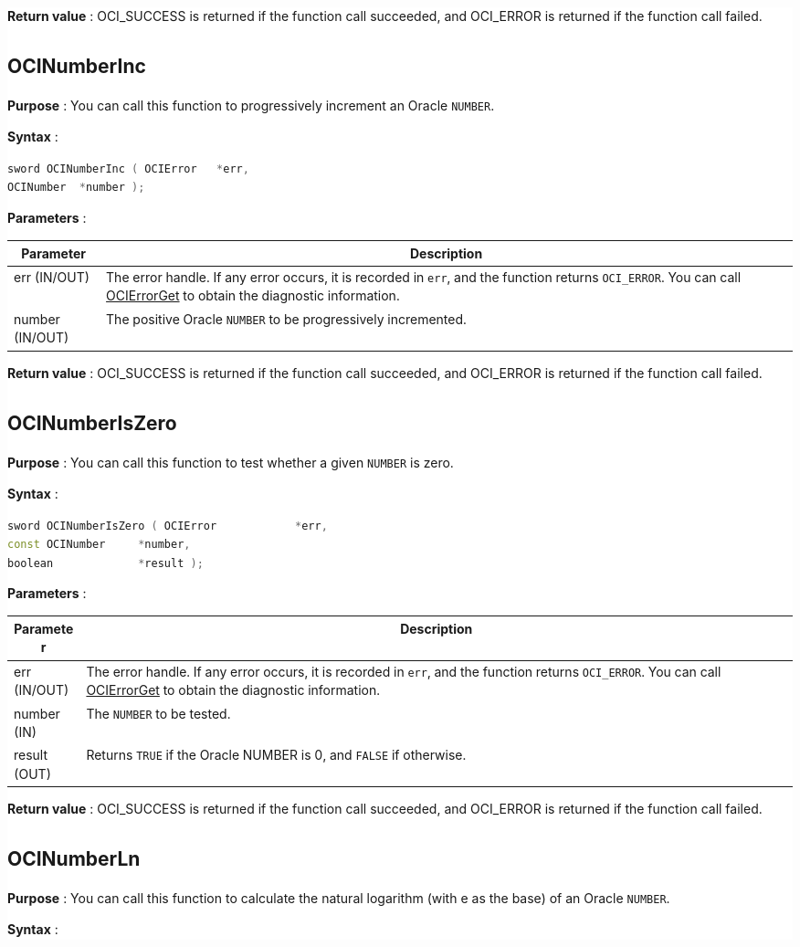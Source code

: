 **Return value** : OCI_SUCCESS is returned if the function call succeeded, and OCI_ERROR is returned if the function call failed.

## OCINumberInc

**Purpose** : You can call this function to progressively increment an Oracle `NUMBER`.

**Syntax** :

```C++
sword OCINumberInc ( OCIError   *err, 
OCINumber  *number );
```

**Parameters** :

|    Parameter    |                                                                                                 Description                                                                                                 |
|-----------------|-------------------------------------------------------------------------------------------------------------------------------------------------------------------------------------------------------------|
| err (IN/OUT)    | The error handle. If any error occurs, it is recorded in `err`, and the function returns `OCI_ERROR`. You can call [OCIErrorGet](7.miscellaneous-functions.md) to obtain the diagnostic information. |
| number (IN/OUT) | The positive Oracle `NUMBER` to be progressively incremented.                                                                                                                                               |

**Return value** : OCI_SUCCESS is returned if the function call succeeded, and OCI_ERROR is returned if the function call failed.

## OCINumberIsZero

**Purpose** : You can call this function to test whether a given `NUMBER` is zero.

**Syntax** :

```C++
sword OCINumberIsZero ( OCIError            *err,
const OCINumber     *number,
boolean             *result );
```

**Parameters** :

|  Parameter   |                                                                                                 Description                                                                                                 |
|--------------|-------------------------------------------------------------------------------------------------------------------------------------------------------------------------------------------------------------|
| err (IN/OUT) | The error handle. If any error occurs, it is recorded in `err`, and the function returns `OCI_ERROR`. You can call [OCIErrorGet](7.miscellaneous-functions.md) to obtain the diagnostic information. |
| number (IN)  | The `NUMBER` to be tested.                                                                                                                                                                                  |
| result (OUT) | Returns `TRUE` if the Oracle NUMBER is 0, and `FALSE` if otherwise.                                                                                                                                         |

**Return value** : OCI_SUCCESS is returned if the function call succeeded, and OCI_ERROR is returned if the function call failed.

## OCINumberLn

**Purpose** : You can call this function to calculate the natural logarithm (with e as the base) of an Oracle `NUMBER`.

**Syntax** :
